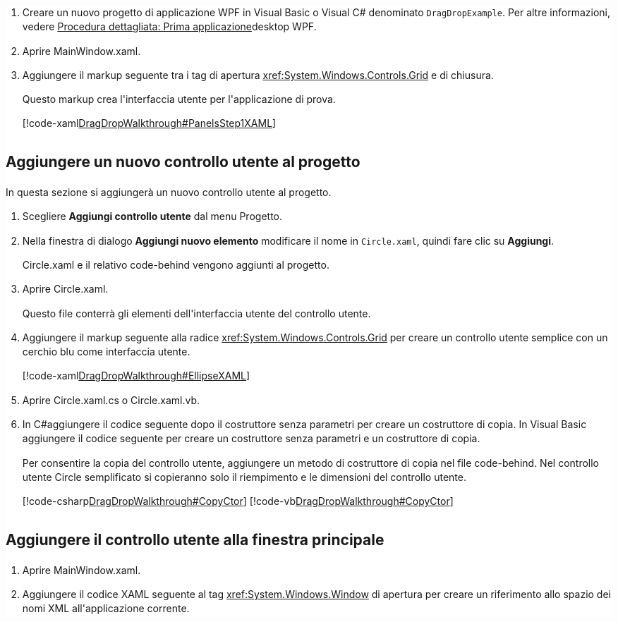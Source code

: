 1. Creare un nuovo progetto di applicazione WPF in Visual Basic o Visual C# denominato `DragDropExample`. Per altre informazioni, vedere [Procedura dettagliata: Prima applicazione](../getting-started/walkthrough-my-first-wpf-desktop-application.md)desktop WPF.

2. Aprire MainWindow.xaml.

3. Aggiungere il markup seguente tra i tag di apertura <xref:System.Windows.Controls.Grid> e di chiusura.

     Questo markup crea l'interfaccia utente per l'applicazione di prova.

     [!code-xaml[DragDropWalkthrough#PanelsStep1XAML](~/samples/snippets/csharp/VS_Snippets_Wpf/DragDropWalkthrough/CS/SnippetWindow.xaml#panelsstep1xaml)]

## <a name="add-a-new-user-control-to-the-project"></a>Aggiungere un nuovo controllo utente al progetto
 In questa sezione si aggiungerà un nuovo controllo utente al progetto.

1. Scegliere **Aggiungi controllo utente** dal menu Progetto.

2. Nella finestra di dialogo **Aggiungi nuovo elemento** modificare il nome in `Circle.xaml`, quindi fare clic su **Aggiungi**.

     Circle.xaml e il relativo code-behind vengono aggiunti al progetto.

3. Aprire Circle.xaml.

     Questo file conterrà gli elementi dell'interfaccia utente del controllo utente.

4. Aggiungere il markup seguente alla radice <xref:System.Windows.Controls.Grid> per creare un controllo utente semplice con un cerchio blu come interfaccia utente.

     [!code-xaml[DragDropWalkthrough#EllipseXAML](~/samples/snippets/csharp/VS_Snippets_Wpf/DragDropWalkthrough/CS/Circle.xaml#ellipsexaml)]

5. Aprire Circle.xaml.cs o Circle.xaml.vb.

6. In C#aggiungere il codice seguente dopo il costruttore senza parametri per creare un costruttore di copia. In Visual Basic aggiungere il codice seguente per creare un costruttore senza parametri e un costruttore di copia.

     Per consentire la copia del controllo utente, aggiungere un metodo di costruttore di copia nel file code-behind. Nel controllo utente Circle semplificato si copieranno solo il riempimento e le dimensioni del controllo utente.

     [!code-csharp[DragDropWalkthrough#CopyCtor](~/samples/snippets/csharp/VS_Snippets_Wpf/DragDropWalkthrough/CS/Circle.xaml.cs#copyctor)]
     [!code-vb[DragDropWalkthrough#CopyCtor](~/samples/snippets/visualbasic/VS_Snippets_Wpf/DragDropWalkthrough/VB/Circle.xaml.vb#copyctor)]

## <a name="add-the-user-control-to-the-main-window"></a>Aggiungere il controllo utente alla finestra principale

1. Aprire MainWindow.xaml.

2. Aggiungere il codice XAML seguente al tag <xref:System.Windows.Window> di apertura per creare un riferimento allo spazio dei nomi XML all'applicazione corrente.
